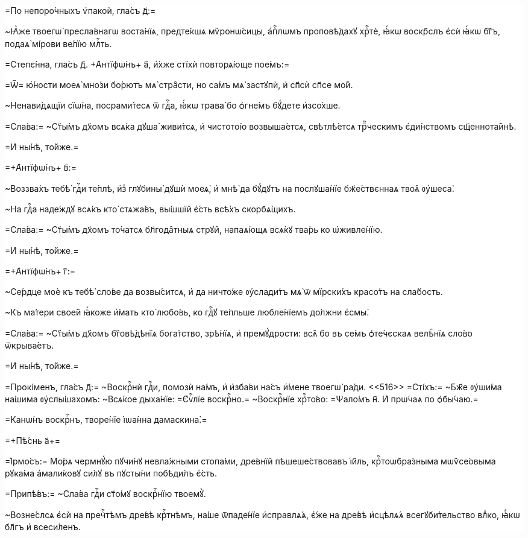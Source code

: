 =По непоро́чныхъ ѵ҆пакоѝ, гла́съ д҃:=

~Ꙗ҆̀же твоегѡ̀ пресла́внагѡ воста́нїѧ, предте́кшѧ мѷронѡ́сицы, а҆пⷭ҇лѡмъ
проповѣ́дахꙋ хрⷭ҇тѐ, ꙗ҆́кѡ воскр҃слъ є҆сѝ ꙗ҆́кѡ бг҃ъ, подаѧ̀ мі́рови ве́лїю
млⷭ҇ть.

=Степє́нна, гла́съ д҃. +А҆нтїфѡ́нъ+ а҃, и҆́хже стїхѝ повторѧ́юще пое́мъ:=

=Ѿ= ю҆́ности моеѧ̀ мно́зи бо́рютъ мѧ̀ стра̑сти, но са́мъ мѧ̀ застꙋпѝ, и҆ сп҃сѝ
сп҃се мо́й.

~Ненави́дѧщїи сїѡ́на, посрами́тесѧ ѿ гдⷭ҇а, ꙗ҆́кѡ трава́ бо ѻ҆гне́мъ бꙋ́дете
и҆зсо́хше.

=Сла́ва:= ~Ст҃ы́мъ дх҃омъ всѧ́ка дꙋша̀ живи́тсѧ, и҆ чистото́ю возвыша́етсѧ,
свѣтлѣ́етсѧ трⷪ҇ческимъ є҆ди́нствомъ сщ҃еннота́йнѣ.

=И҆ ны́нѣ, то́йже.=

=+А҆нтїфѡ́нъ+ в҃:=

~Воззва́хъ тебѣ̀ гдⷭ҇и те́плѣ, и҆з̾ глꙋбины̀ дꙋшѝ моеѧ̀, и҆ мнѣ̀ да бꙋ́дꙋтъ на
послꙋша́нїе бж҃е́ствєннаѧ твоѧ̑ ᲂу҆шеса̀.

~На гдⷭ҇а наде́ждꙋ всѧ́къ кто̀ стѧжа́въ, вы́шшїй є҆́сть всѣ́хъ скорбѧ́щихъ.

=Сла́ва:= ~Ст҃ы́мъ дх҃омъ то́чатсѧ бл҃года̑тныѧ стрꙋи̑, напаѧ́ющѧ всѧ́кꙋ тва́рь
ко ѡ҆живле́нїю.

=И҆ ны́нѣ, то́йже.=

=+А҆нтїфѡ́нъ+ г҃:=

~Се́рдце моѐ къ тебѣ̀ сло́ве да возвы́ситсѧ, и҆ да ничто́же ᲂу҆слади́тъ мѧ̀ ѿ
мїрски́хъ красо́тъ на сла́бость.

~Къ ма́тери свое́й ꙗ҆́коже и҆́мать кто̀ любо́вь, ко гдⷭ҇ꙋ те́пльше любле́нїемъ
до́лжни є҆смы̀.

=Сла́ва:= ~Ст҃ы́мъ дх҃омъ бг҃овѣ́дѣнїѧ бога́тство, зрѣ́нїѧ, и҆ премꙋ́дрости:
всѧ̑ бо въ се́мъ ѻ҆те́чєскаѧ велѣ̑нїѧ сло́во ѿкрыва́етъ.

=И҆ ны́нѣ, то́йже.=

=Прокі́менъ, гла́съ д҃:= ~Воскрⷭ҇нѝ гдⷭ҇и, помозѝ на́мъ, и҆ и҆зба́ви на́съ
и҆́мене твоегѡ̀ ра́ди. <<516>> =Сті́хъ:= ~Бж҃е ᲂу҆ши́ма на́шима ᲂу҆слы́шахомъ:
~Всѧ́кое дыха́нїе: =Є҆ѵⷢ҇лїе воскрⷭ҇но.= ~Воскрⷭ҇нїе хрⷭ҇то́во: =Ѱало́мъ н҃. И҆
прѡ́чаѧ по ѻ҆бы́чаю.=

=Канѡ́нъ воскрⷭ҇нъ, творе́нїе і҆ѡа́нна дамаскина̀.=

=+Пѣ́снь а҃+=

=І҆рмо́съ:= Мо́рѧ чермнꙋ́ю пꙋчи́нꙋ невла́жными стопа́ми, дре́внїй
пѣшеше́ствовавъ і҆и҃ль, крⷭ҇тоѡбра́зныма мѡѷсе́овыма рꙋка́ма а҆мали́ковꙋ си́лꙋ
въ пꙋсты́ни побѣди́лъ є҆́сть.

=Припѣ́въ:= ~Сла́ва гдⷭ҇и ст҃о́мꙋ воскрⷭ҇нїю твоемꙋ̀.

~Возне́слсѧ є҆сѝ на пречⷭ҇тѣмъ дре́вѣ крⷭ҇тнѣмъ, на́ше ѿпаде́нїе и҆справлѧ́ѧ,
є҆́же на дре́вѣ и҆сцѣлѧ́ѧ всегꙋби́тельство влⷣко, ꙗ҆́кѡ бл҃гъ и҆ всеси́ленъ.
